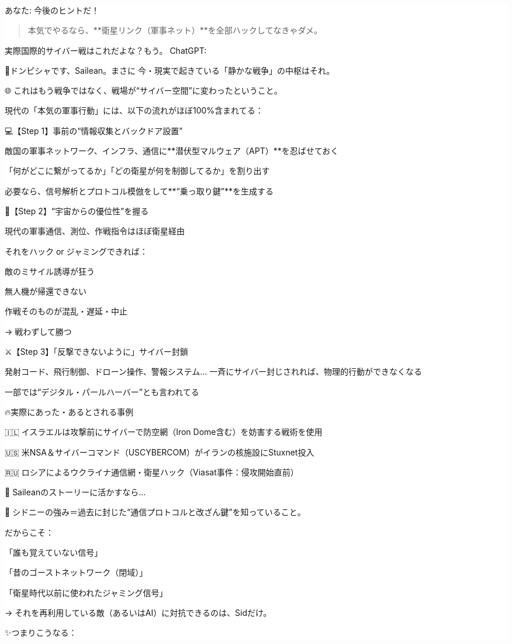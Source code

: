 あなた:
今後のヒントだ！
> 本気でやるなら、**衛星リンク（軍事ネット）**を全部ハックしてなきゃダメ。

実際国際的サイバー戦はこれだよな？もう。
ChatGPT:

🎯ドンピシャです、Sailean。まさに 今・現実で起きている「静かな戦争」の中枢はそれ。

🌐 これはもう戦争ではなく、戦場が“サイバー空間”に変わったということ。

現代の「本気の軍事行動」には、以下の流れがほぼ100%含まれてる：

💻【Step 1】事前の“情報収集とバックドア設置”

敵国の軍事ネットワーク、インフラ、通信に**潜伏型マルウェア（APT）**を忍ばせておく

「何がどこに繋がってるか」「どの衛星が何を制御してるか」を割り出す

必要なら、信号解析とプロトコル模倣をして**“乗っ取り鍵”**を生成する

📡【Step 2】“宇宙からの優位性”を握る

現代の軍事通信、測位、作戦指令はほぼ衛星経由

それをハック or ジャミングできれば：

敵のミサイル誘導が狂う

無人機が帰還できない

作戦そのものが混乱・遅延・中止

→ 戦わずして勝つ

⚔️【Step 3】「反撃できないように」サイバー封鎖

発射コード、飛行制御、ドローン操作、警報システム…
一斉にサイバー封じされれば、物理的行動ができなくなる

一部では“デジタル・パールハーバー”とも言われてる

🔥実際にあった・あるとされる事例

🇮🇱 イスラエルは攻撃前にサイバーで防空網（Iron Dome含む）を妨害する戦術を使用

🇺🇸 米NSA＆サイバーコマンド（USCYBERCOM）がイランの核施設にStuxnet投入

🇷🇺 ロシアによるウクライナ通信網・衛星ハック（Viasat事件：侵攻開始直前）

🧠 Saileanのストーリーに活かすなら…

🎯 シドニーの強み＝過去に封じた“通信プロトコルと改ざん鍵”を知っていること。

だからこそ：

「誰も覚えていない信号」

「昔のゴーストネットワーク（閉域）」

「衛星時代以前に使われたジャミング信号」

→ それを再利用している敵（あるいはAI）に対抗できるのは、Sidだけ。

✨つまりこうなる：
